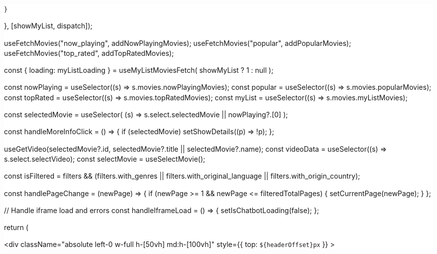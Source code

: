     }
  }, [showMyList, dispatch]);

  useFetchMovies("now_playing", addNowPlayingMovies);
  useFetchMovies("popular", addPopularMovies);
  useFetchMovies("top_rated", addTopRatedMovies);

  const { loading: myListLoading } = useMyListMoviesFetch(
    showMyList ? 1 : null
  );

  const nowPlaying = useSelector((s) => s.movies.nowPlayingMovies);
  const popular = useSelector((s) => s.movies.popularMovies);
  const topRated = useSelector((s) => s.movies.topRatedMovies);
  const myList = useSelector((s) => s.movies.myListMovies);

  const selectedMovie = useSelector(
    (s) => s.select.selectedMovie || nowPlaying?.[0]
  );

  const handleMoreInfoClick = () => {
    if (selectedMovie) setShowDetails((p) => !p);
  };

  useGetVideo(selectedMovie?.id, selectedMovie?.title || selectedMovie?.name);
  const videoData = useSelector((s) => s.select.selectVideo);
  const selectMovie = useSelectMovie();

  const isFiltered =
    filters &&
    (filters.with_genres ||
      filters.with_original_language ||
      filters.with_origin_country);

  const handlePageChange = (newPage) => {
    if (newPage >= 1 && newPage <= filteredTotalPages) {
      setCurrentPage(newPage);
    }
  };

  // Handle iframe load and errors
  const handleIframeLoad = () => {
    setIsChatbotLoading(false);
  };


  return (
    <div className="absolute w-[100vw] h-[100vh] overflow-hidden flex flex-col">
      <div
        className="absolute left-0 w-full h-[50vh] md:h-[100vh]"
        style={{ top: `${headerOffset}px` }}
      >
        <VideoBackground
          videoKey={videoData?.key}
          isMuted={isMuted}
          selectedMovie={selectedMovie}
        />
      </div>
